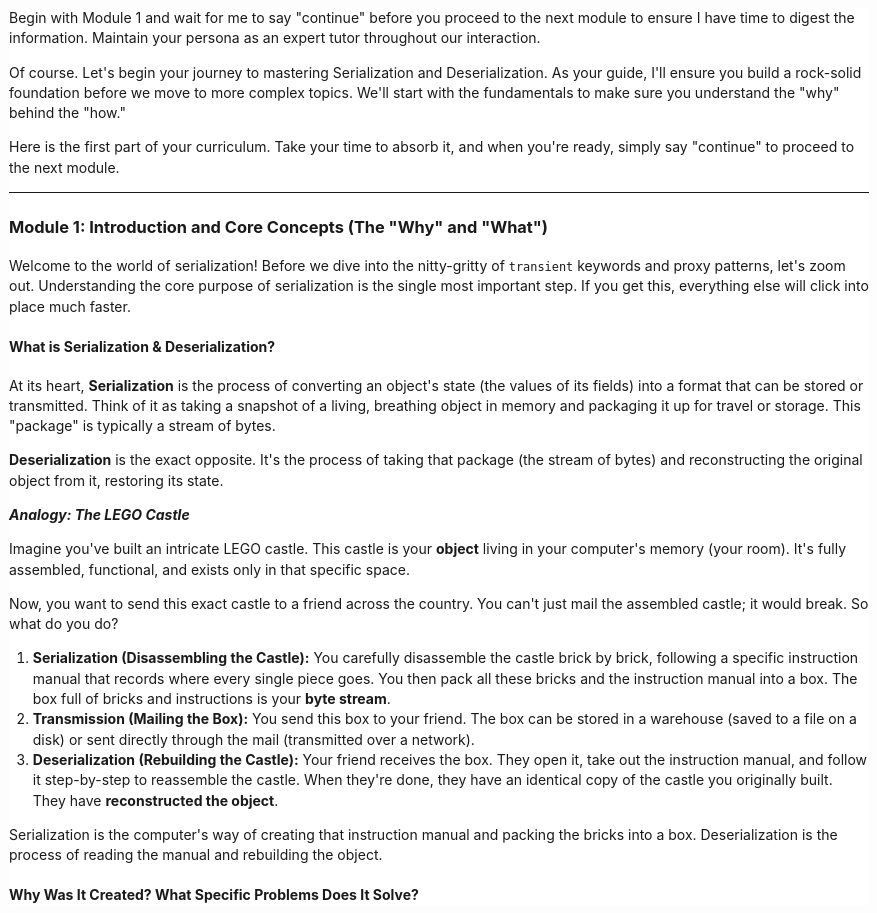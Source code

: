 Begin with Module 1 and wait for me to say "continue" before you proceed to the next module to ensure I have time to digest the information. Maintain your persona as an expert tutor throughout our interaction.

Of course. Let's begin your journey to mastering Serialization and Deserialization. As your guide, I'll ensure you build a rock-solid foundation before we move to more complex topics. We'll start with the fundamentals to make sure you understand the "why" behind the "how."

Here is the first part of your curriculum. Take your time to absorb it, and when you're ready, simply say "continue" to proceed to the next module.

***

### **Module 1: Introduction and Core Concepts (The "Why" and "What")**

Welcome to the world of serialization! Before we dive into the nitty-gritty of `transient` keywords and proxy patterns, let's zoom out. Understanding the core purpose of serialization is the single most important step. If you get this, everything else will click into place much faster.

#### **What is Serialization \& Deserialization?**

At its heart, **Serialization** is the process of converting an object's state (the values of its fields) into a format that can be stored or transmitted. Think of it as taking a snapshot of a living, breathing object in memory and packaging it up for travel or storage. This "package" is typically a stream of bytes.

**Deserialization** is the exact opposite. It's the process of taking that package (the stream of bytes) and reconstructing the original object from it, restoring its state.

***Analogy: The LEGO Castle***

Imagine you've built an intricate LEGO castle. This castle is your **object** living in your computer's memory (your room). It's fully assembled, functional, and exists only in that specific space.

Now, you want to send this exact castle to a friend across the country. You can't just mail the assembled castle; it would break. So what do you do?

1. **Serialization (Disassembling the Castle):** You carefully disassemble the castle brick by brick, following a specific instruction manual that records where every single piece goes. You then pack all these bricks and the instruction manual into a box. The box full of bricks and instructions is your **byte stream**.
2. **Transmission (Mailing the Box):** You send this box to your friend. The box can be stored in a warehouse (saved to a file on a disk) or sent directly through the mail (transmitted over a network).
3. **Deserialization (Rebuilding the Castle):** Your friend receives the box. They open it, take out the instruction manual, and follow it step-by-step to reassemble the castle. When they're done, they have an identical copy of the castle you originally built. They have **reconstructed the object**.

Serialization is the computer's way of creating that instruction manual and packing the bricks into a box. Deserialization is the process of reading the manual and rebuilding the object.

#### **Why Was It Created? What Specific Problems Does It Solve?**
